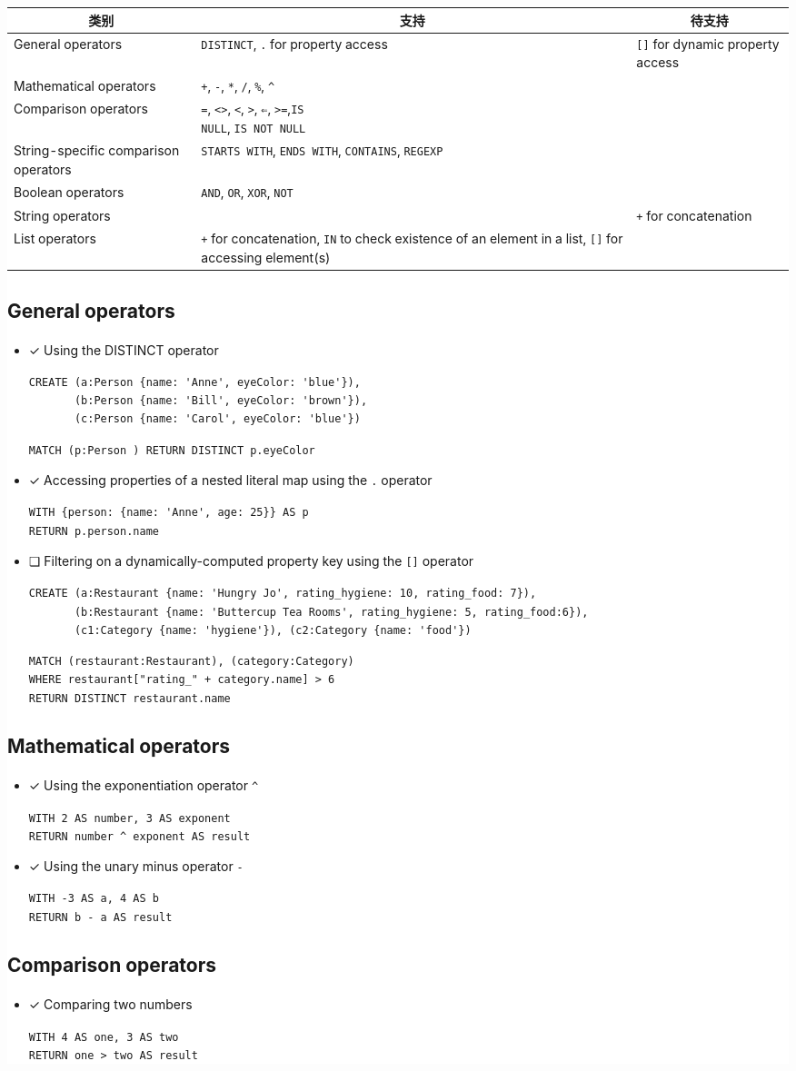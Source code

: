 | 类别 | 支持 | 待支持 |
| ---- | ---- | ---- |
| General operators | <code>DISTINCT</code>, <code>.</code> for property access | <code>[]</code> for dynamic property access |
| Mathematical operators | <code>+</code>, <code>-</code>, <code>*</code>, <code>/</code>, <code>%</code>, <code>^</code> | |
| Comparison operators | <code>=</code>, <code>&lt;&gt;</code>, <code>&lt;</code>, <code>&gt;</code>, <code>⇐</code>, <code>&gt;=</code>,<code>IS NULL</code>, <code>IS NOT NULL</code> ||
| String-specific comparison operators |<code>STARTS WITH</code>, <code>ENDS WITH</code>, <code>CONTAINS</code>, <code>REGEXP</code> ||
| Boolean operators | <code>AND</code>, <code>OR</code>, <code>XOR</code>, <code>NOT</code> |  |
| String operators |  | <code>+</code> for concatenation |
| List operators |<code>+</code> for concatenation, <code>IN</code> to check existence of an element in a list, <code>[]</code> for accessing element(s)||


## General operators
- ✓ Using the DISTINCT operator

    ```
    CREATE (a:Person {name: 'Anne', eyeColor: 'blue'}),
           (b:Person {name: 'Bill', eyeColor: 'brown'}),
           (c:Person {name: 'Carol', eyeColor: 'blue'})
    ```
    ```
    MATCH (p:Person ) RETURN DISTINCT p.eyeColor
    ```

- ✓ Accessing properties of a nested literal map using the `.` operator
    ```
    WITH {person: {name: 'Anne', age: 25}} AS p
    RETURN p.person.name
    ```

- ❏ Filtering on a dynamically-computed property key using the `[]` operator
    ```
    CREATE (a:Restaurant {name: 'Hungry Jo', rating_hygiene: 10, rating_food: 7}),
           (b:Restaurant {name: 'Buttercup Tea Rooms', rating_hygiene: 5, rating_food:6}),
           (c1:Category {name: 'hygiene'}), (c2:Category {name: 'food'})
    ```
    ```
    MATCH (restaurant:Restaurant), (category:Category)
    WHERE restaurant["rating_" + category.name] > 6
    RETURN DISTINCT restaurant.name
    ```

## Mathematical operators
- ✓ Using the exponentiation operator  `^`

    ```
    WITH 2 AS number, 3 AS exponent
    RETURN number ^ exponent AS result
    ```
- ✓ Using the unary minus operator `-`
    ```
    WITH -3 AS a, 4 AS b
    RETURN b - a AS result
    ```
## Comparison operators
- ✓ Comparing two numbers
    ```
    WITH 4 AS one, 3 AS two
    RETURN one > two AS result
    ```